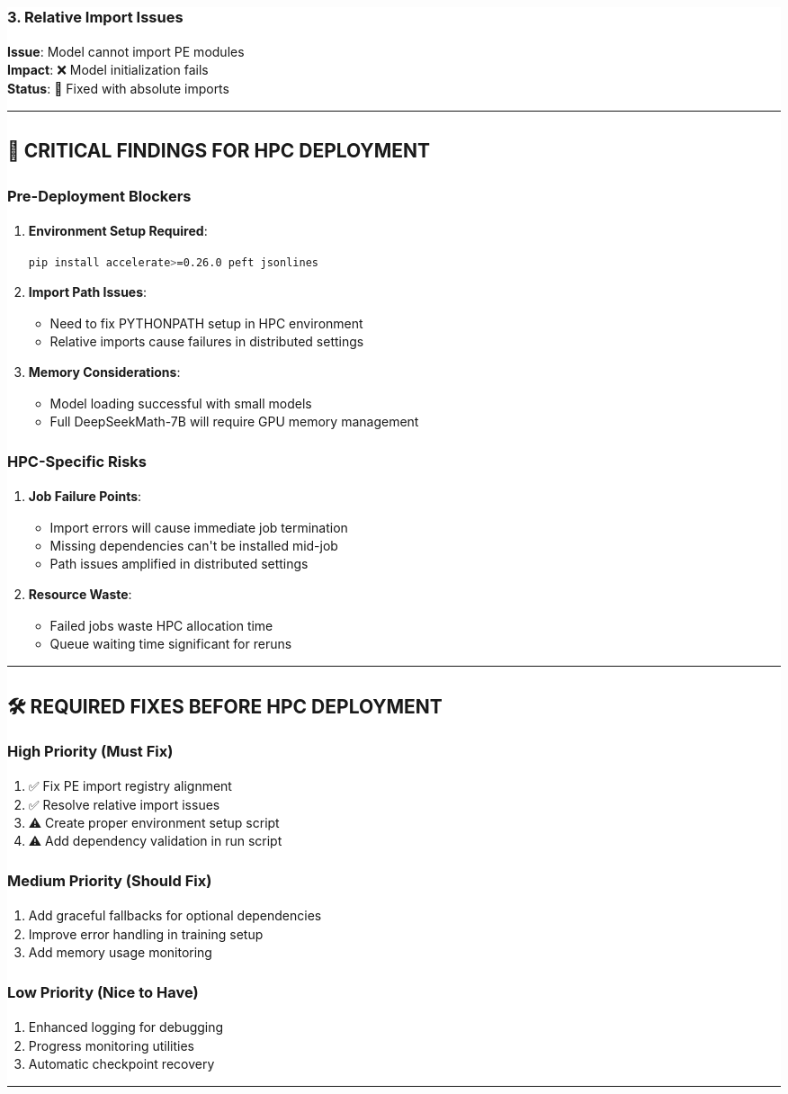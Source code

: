 ### 3. **Relative Import Issues**
**Issue**: Model cannot import PE modules  
**Impact**: ❌ Model initialization fails  
**Status**: 🔄 Fixed with absolute imports

---

## 🚨 **CRITICAL FINDINGS FOR HPC DEPLOYMENT**

### **Pre-Deployment Blockers**
1. **Environment Setup Required**:
   ```bash
   pip install accelerate>=0.26.0 peft jsonlines
   ```

2. **Import Path Issues**:
   - Need to fix PYTHONPATH setup in HPC environment
   - Relative imports cause failures in distributed settings

3. **Memory Considerations**:
   - Model loading successful with small models
   - Full DeepSeekMath-7B will require GPU memory management

### **HPC-Specific Risks**
1. **Job Failure Points**:
   - Import errors will cause immediate job termination
   - Missing dependencies can't be installed mid-job
   - Path issues amplified in distributed settings

2. **Resource Waste**:
   - Failed jobs waste HPC allocation time
   - Queue waiting time significant for reruns

---

## 🛠️ **REQUIRED FIXES BEFORE HPC DEPLOYMENT**

### **High Priority** (Must Fix)
1. ✅ Fix PE import registry alignment
2. ✅ Resolve relative import issues  
3. ⚠️ Create proper environment setup script
4. ⚠️ Add dependency validation in run script

### **Medium Priority** (Should Fix)
1. Add graceful fallbacks for optional dependencies
2. Improve error handling in training setup
3. Add memory usage monitoring

### **Low Priority** (Nice to Have)
1. Enhanced logging for debugging
2. Progress monitoring utilities
3. Automatic checkpoint recovery

---